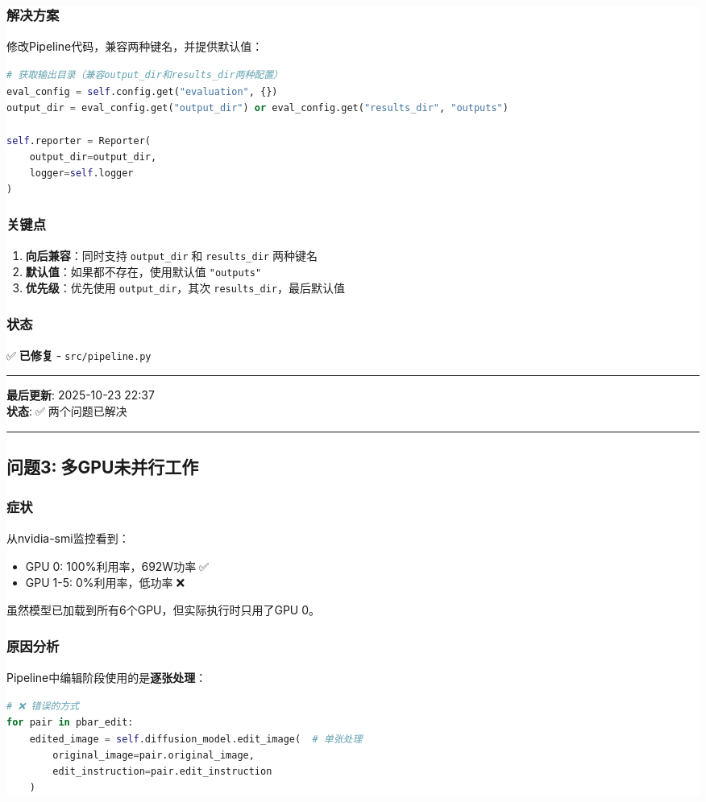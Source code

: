 ### 解决方案

修改Pipeline代码，兼容两种键名，并提供默认值：

```python
# 获取输出目录（兼容output_dir和results_dir两种配置）
eval_config = self.config.get("evaluation", {})
output_dir = eval_config.get("output_dir") or eval_config.get("results_dir", "outputs")

self.reporter = Reporter(
    output_dir=output_dir,
    logger=self.logger
)
```

### 关键点

1. **向后兼容**：同时支持 `output_dir` 和 `results_dir` 两种键名
2. **默认值**：如果都不存在，使用默认值 `"outputs"`
3. **优先级**：优先使用 `output_dir`，其次 `results_dir`，最后默认值

### 状态

✅ **已修复** - `src/pipeline.py`

---

**最后更新**: 2025-10-23 22:37  
**状态**: ✅ 两个问题已解决

---

## 问题3: 多GPU未并行工作

### 症状

从nvidia-smi监控看到：
- GPU 0: 100%利用率，692W功率 ✅
- GPU 1-5: 0%利用率，低功率 ❌

虽然模型已加载到所有6个GPU，但实际执行时只用了GPU 0。

### 原因分析

Pipeline中编辑阶段使用的是**逐张处理**：

```python
# ❌ 错误的方式
for pair in pbar_edit:
    edited_image = self.diffusion_model.edit_image(  # 单张处理
        original_image=pair.original_image,
        edit_instruction=pair.edit_instruction
    )
```
